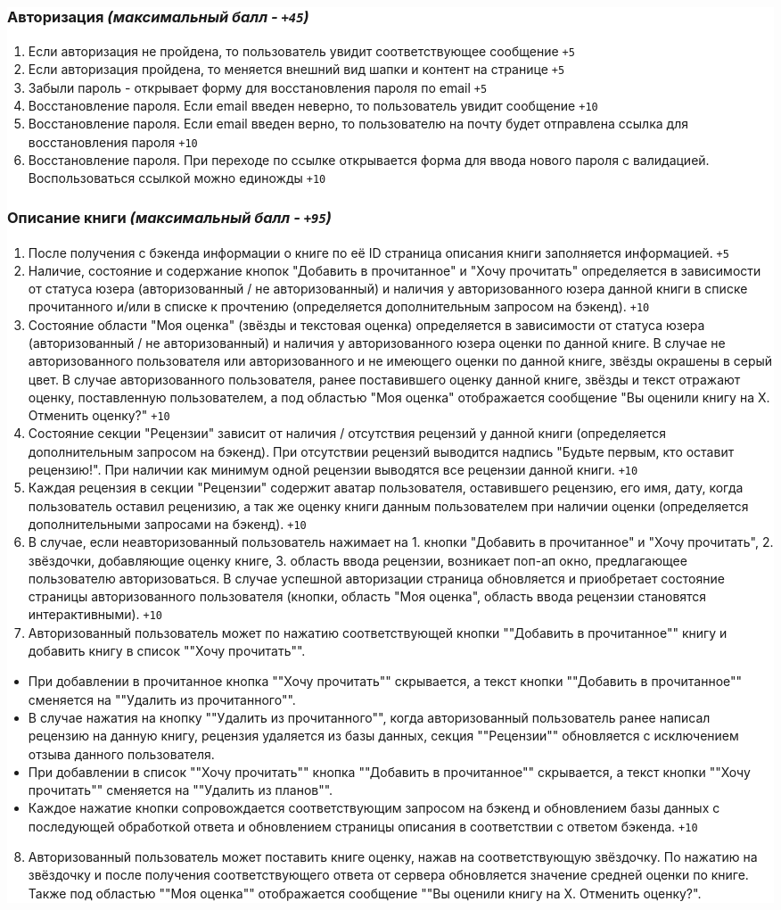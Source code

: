 ### Авторизация _(максимальный балл - `+45`)_

1. Если авторизация не пройдена, то пользователь увидит соответствующее сообщение `+5`
2. Если авторизация пройдена, то меняется внешний вид шапки и контент на странице `+5`
3. Забыли пароль - открывает форму для восстановления пароля по email `+5`
4. Восстановление пароля. Если email введен неверно, то пользователь увидит сообщение `+10`
5. Восстановление пароля. Если email введен верно, то пользователю на почту будет отправлена ссылка для восстановления пароля `+10`
6. Восстановление пароля. При переходе по ссылке открывается форма для ввода нового пароля с валидацией. Воспользоваться ссылкой можно единожды `+10`

### Описание книги _(максимальный балл - `+95`)_

1. После получения с бэкенда информации о книге по её ID страница описания книги заполняется информацией. `+5`
2. Наличие, состояние и содержание кнопок "Добавить в прочитанное" и "Хочу прочитать" определяется в зависимости от статуса юзера (авторизованный / не авторизованный) и наличия у авторизованного юзера данной книги в списке прочитанного и/или в списке к прочтению (определяется дополнительным запросом на бэкенд). `+10`
3. Состояние области "Моя оценка" (звёзды и текстовая оценка) определяется в зависимости от статуса юзера (авторизованный / не авторизованный) и наличия у авторизованного юзера оценки по данной книге. В случае не авторизованного пользователя или авторизованного и не имеющего оценки по данной книге, звёзды окрашены в серый цвет. В случае авторизованного пользователя, ранее поставившего оценку данной книге, звёзды и текст отражают оценку, поставленную пользователем, а под областью "Моя оценка" отображается сообщение "Вы оценили книгу на Х. Отменить оценку?" `+10`
4. Состояние секции "Рецензии" зависит от наличия / отсутствия рецензий у данной книги (определяется дополнительным запросом на бэкенд). При отсутствии рецензий выводится надпись "Будьте первым, кто оставит рецензию!". При наличии как минимум одной рецензии выводятся все рецензии данной книги. `+10`
5. Каждая рецензия в секции "Рецензии" содержит аватар пользователя, оставившего рецензию, его имя, дату, когда пользователь оставил реценизию, а так же оценку книги данным пользователем при наличии оценки (определяется дополнительными запросами на бэкенд). `+10`
6. В случае, если неавторизованный пользователь нажимает на 1. кнопки "Добавить в прочитанное" и "Хочу прочитать", 2. звёздочки, добавляющие оценку книге, 3. область ввода рецензии, возникает поп-ап окно, предлагающее пользователю авторизоваться. В случае успешной авторизации страница обновляется и приобретает состояние страницы авторизованного пользователя (кнопки, область "Моя оценка", область ввода рецензии становятся интерактивными). `+10`
7. Авторизованный пользователь может по нажатию соответствующей кнопки ""Добавить в прочитанное"" книгу и добавить книгу в список ""Хочу прочитать"".

- При добавлении в прочитанное кнопка ""Хочу прочитать"" скрывается, а текст кнопки ""Добавить в прочитанное"" сменяется на ""Удалить из прочитанного"".
- В случае нажатия на кнопку ""Удалить из прочитанного"", когда авторизованный пользователь ранее написал рецензию на данную книгу, рецензия удаляется из базы данных, секция ""Рецензии"" обновляется с исключением отзыва данного пользователя.
- При добавлении в список ""Хочу прочитать"" кнопка ""Добавить в прочитанное"" скрывается, а текст кнопки ""Хочу прочитать"" сменяется на ""Удалить из планов"".
- Каждое нажатие кнопки сопровождается соответствующим запросом на бэкенд и обновлением базы данных с последующей обработкой ответа и обновлением страницы описания в соответствии с ответом бэкенда. `+10`

8. Авторизованный пользователь может поставить книге оценку, нажав на соответствующую звёздочку. По нажатию на звёздочку и после получения соответствующего ответа от сервера обновляется значение средней оценки по книге. Также под областью ""Моя оценка"" отображается сообщение ""Вы оценили книгу на Х. Отменить оценку?".
